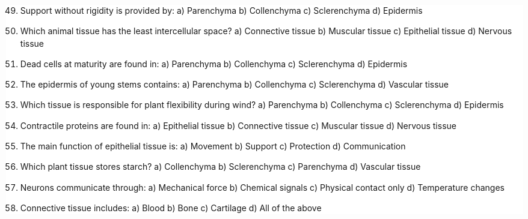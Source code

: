 49. Support without rigidity is provided by:
    a) Parenchyma
    b) Collenchyma
    c) Sclerenchyma
    d) Epidermis

50. Which animal tissue has the least intercellular space?
    a) Connective tissue
    b) Muscular tissue
    c) Epithelial tissue
    d) Nervous tissue

51. Dead cells at maturity are found in:
    a) Parenchyma
    b) Collenchyma
    c) Sclerenchyma
    d) Epidermis

52. The epidermis of young stems contains:
    a) Parenchyma
    b) Collenchyma
    c) Sclerenchyma
    d) Vascular tissue

53. Which tissue is responsible for plant flexibility during wind?
    a) Parenchyma
    b) Collenchyma
    c) Sclerenchyma
    d) Epidermis

54. Contractile proteins are found in:
    a) Epithelial tissue
    b) Connective tissue
    c) Muscular tissue
    d) Nervous tissue

55. The main function of epithelial tissue is:
    a) Movement
    b) Support
    c) Protection
    d) Communication

56. Which plant tissue stores starch?
    a) Collenchyma
    b) Sclerenchyma
    c) Parenchyma
    d) Vascular tissue

57. Neurons communicate through:
    a) Mechanical force
    b) Chemical signals
    c) Physical contact only
    d) Temperature changes

58. Connective tissue includes:
    a) Blood
    b) Bone
    c) Cartilage
    d) All of the above
